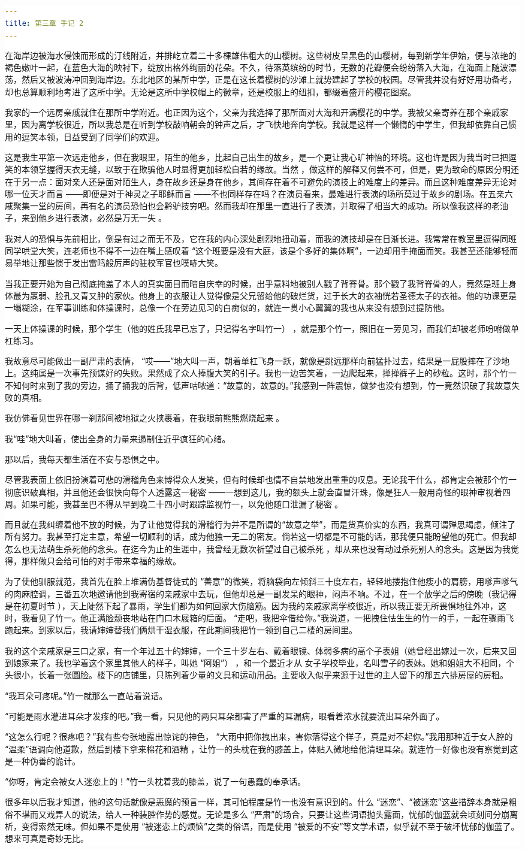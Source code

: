 ```yaml
---
title: 第三章 手记 2
---
```


在海岸边被海水侵蚀而形成的汀线附近，并排屹立着二十多棵雄伟粗大的山樱树。这些树皮呈黑色的山樱树，每到新学年伊始，便与浓艳的褐色嫩叶一起，在蓝色大海的映衬下，绽放出格外绚丽的花朵。不久，待落英缤纷的时节，无数的花瓣便会纷纷落入大海，在海面上随波漂荡，然后又被波涛冲回到海岸边。东北地区的某所中学，正是在这长着樱树的沙滩上就势建起了学校的校园。尽管我并没有好好用功备考，却也总算顺利地考进了这所中学。无论是这所中学校帽上的徽章，还是校服上的纽扣，都缀着盛开的樱花图案。

我家的一个远房亲戚就住在那所中学附近。也正因为这个，父亲为我选择了那所面对大海和开满樱花的中学。我被父亲寄养在那个亲戚家里，因为离学校很近，所以我总是在听到学校敲响朝会的钟声之后，才飞快地奔向学校。我就是这样一个懒惰的中学生，但我却依靠自己惯用的逗笑本领，日益受到了同学们的欢迎。

这是我生平第一次远走他乡，但在我眼里，陌生的他乡，比起自己出生的故乡，是一个更让我心旷神怡的环境。这也许是因为我当时已把逗笑的本领掌握得天衣无缝，以致于在欺骗他人时显得更加轻松自若的缘故。当然 ，做这样的解释又何尝不可，但是，更为致命的原因分明还在于另一点：面对亲人还是面对陌生人，身在故乡还是身在他乡，其间存在着不可避免的演技上的难度上的差异。而且这种难度差异无论对哪一位天才而言 ——即便是对于神灵之子耶稣而言 ——不也同样存在吗？在演员看来，最难进行表演的场所莫过于故乡的剧场。在五亲六戚聚集一堂的房间，再有名的演员恐怕也会黔驴技穷吧。然而我却在那里一直进行了表演，并取得了相当大的成功。所以像我这样的老油子，来到他乡进行表演，必然是万无一失 。

我对人的恐惧与先前相比，倒是有过之而无不及，它在我的内心深处剧烈地扭动着，而我的演技却是在日渐长进。我常常在教室里逗得同班同学哄堂大笑，连老师也不得不一边在嘴上感叹着 “这个班要是没有大庭，该是个多好的集体啊”，一边却用手掩面而笑。我甚至还能够轻而易举地让那些惯于发出雷鸣般厉声的驻校军官也噗哧大笑。

当我正要开始为自己彻底掩盖了本人的真实面目而暗自庆幸的时候，出乎意料地被别人戳了背脊骨。那个戳了我背脊骨的人，竟然是班上身体最为羸弱、脸孔又青又肿的家伙。他身上的衣服让人觉得像是父兄留给他的破烂货，过于长大的衣袖恍若圣德太子的衣袖。他的功课更是一塌糊涂，在军事训练和体操课时，总像一个在旁边见习的白痴似的，就连一贯小心翼翼的我也从来没有想到过提防他。

一天上体操课的时候，那个学生（他的姓氏我早已忘了，只记得名字叫竹一） ，就是那个竹一，照旧在一旁见习，而我们却被老师吩咐做单杠练习。

我故意尽可能做出一副严肃的表情， “哎——”地大叫一声，朝着单杠飞身一跃，就像是跳远那样向前猛扑过去，结果是一屁股摔在了沙地上。这纯属是一次事先预谋好的失败。果然成了众人捧腹大笑的引子。我也一边苦笑着，一边爬起来，掸掸裤子上的砂粒。这时，那个竹一不知何时来到了我的旁边，捅了捅我的后背，低声咕哝道：“故意的，故意的。”我感到一阵震惊，做梦也没有想到，竹一竟然识破了我故意失败的真相。

我仿佛看见世界在哪一刹那间被地狱之火挟裹着，在我眼前熊熊燃烧起来 。

我“哇”地大叫着，使出全身的力量来遏制住近乎疯狂的心绪。

那以后，我每天都生活在不安与恐惧之中。

尽管我表面上依旧扮演着可悲的滑稽角色来博得众人发笑，但有时候却也情不自禁地发出重重的叹息。无论我干什么，都肯定会被那个竹一彻底识破真相，并且他还会很快向每个人透露这一秘密 ——一想到这儿，我的额头上就会直冒汗珠，像是狂人一般用奇怪的眼神审视着四周。如果可能，我甚至巴不得从早到晚二十四小时跟踪监视竹一，以免他随口泄漏了秘密 。

而且就在我纠缠着他不放的时候，为了让他觉得我的滑稽行为并不是所谓的“故意之举”，而是货真价实的东西，我真可谓殚思竭虑，倾注了所有努力。我甚至打定主意，希望一切顺利的话，成为他独一无二的密友。倘若这一切都是不可能的话，那我便只能盼望他的死亡。但我却怎么也无法萌生杀死他的念头。在迄今为止的生涯中，我曾经无数次祈望过自己被杀死 ，却从来也没有动过杀死别人的念头。这是因为我觉得，那样做只会给可怕的对手带来幸福的缘故。

为了使他驯服就范，我首先在脸上堆满伪基督徒式的 “善意”的微笑，将脑袋向左倾斜三十度左右，轻轻地搂抱住他瘦小的肩膀，用嗲声嗲气的肉麻腔调，三番五次地邀请他到我寄宿的亲戚家中去玩，但他却总是一副发呆的眼神，闷声不响。不过，在一个放学之后的傍晚（我记得是在初夏时节 ），天上陡然下起了暴雨，学生们都为如何回家大伤脑筋。因为我的亲戚家离学校很近，所以我正要无所畏惧地往外冲，这时，我看见了竹一。他正满脸颓丧地站在门口木屐箱的后面。 “走吧，我把伞借给你。”我说道，一把拽住怯生生的竹一的手，一起在骤雨飞跑起来。到家以后，我请婶婶替我们俩烘干湿衣服，在此期间我把竹一领到自己二楼的房间里。

我的这个亲戚家是三口之家，有一个年过五十的婶婶，一个三十岁左右、戴着眼镜、体弱多病的高个子表姐（她曾经出嫁过一次，后来又回到娘家来了。我也学着这个家里其他人的样子，叫她 “阿姐”） ，和一个最近才从 女子学校毕业，名叫雪子的表妹。她和姐姐大不相同，个头很小，长着一张圆脸。楼下的店铺里，只陈列着少量的文具和运动用品。主要收入似乎来源于过世的主人留下的那五六排房屋的房租。

“我耳朵可疼呢。”竹一就那么一直站着说话。

“可能是雨水灌进耳朵才发疼的吧。”我一看，只见他的两只耳朵都害了严重的耳漏病，眼看着浓水就要流出耳朵外面了。

“这怎么行呢？很疼吧？”我有些夸张地露出惊诧的神色， “大雨中把你拽出来，害你落得这个样子，真是对不起你。”我用那种近于女人腔的 “温柔”语调向他道歉，然后到楼下拿来棉花和酒精 ，让竹一的头枕在我的膝盖上，体贴入微地给他清理耳朵。就连竹一好像也没有察觉到这是一种伪善的诡计。

“你呀，肯定会被女人迷恋上的！”竹一头枕着我的膝盖，说了一句愚蠢的奉承话。

很多年以后我才知道，他的这句话就像是恶魔的预言一样，其可怕程度是竹一也没有意识到的。什么 “迷恋”、“被迷恋”这些措辞本身就是粗俗不堪而又戏弄人的说法，给人一种装腔作势的感觉。无论是多么 “严肃”的场合，只要让这些词语抛头露面，忧郁的伽蓝就会顷刻间分崩离析，变得索然无味。但如果不是使用 “被迷恋上的烦恼”之类的俗语，而是使用 “被爱的不安”等文学术语，似乎就不至于破坏忧郁的伽蓝了。想来可真是奇妙无比。
